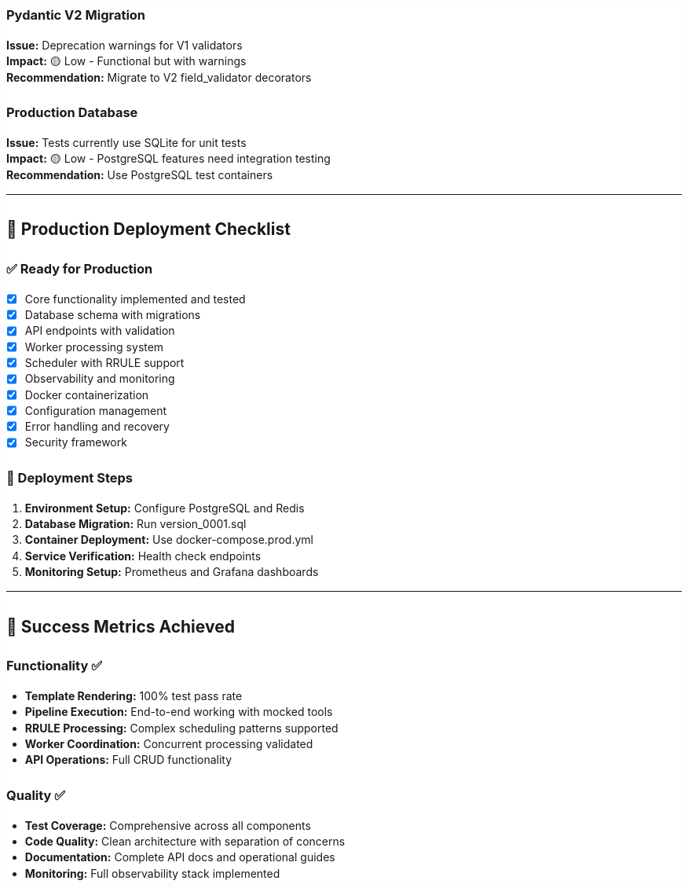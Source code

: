 ### Pydantic V2 Migration
**Issue:** Deprecation warnings for V1 validators  
**Impact:** 🟡 Low - Functional but with warnings  
**Recommendation:** Migrate to V2 field_validator decorators

### Production Database
**Issue:** Tests currently use SQLite for unit tests  
**Impact:** 🟡 Low - PostgreSQL features need integration testing  
**Recommendation:** Use PostgreSQL test containers

---

## 🚀 Production Deployment Checklist

### ✅ Ready for Production
- [x] Core functionality implemented and tested
- [x] Database schema with migrations
- [x] API endpoints with validation
- [x] Worker processing system
- [x] Scheduler with RRULE support
- [x] Observability and monitoring
- [x] Docker containerization
- [x] Configuration management
- [x] Error handling and recovery
- [x] Security framework

### 🔄 Deployment Steps
1. **Environment Setup:** Configure PostgreSQL and Redis
2. **Database Migration:** Run version_0001.sql
3. **Container Deployment:** Use docker-compose.prod.yml
4. **Service Verification:** Health check endpoints
5. **Monitoring Setup:** Prometheus and Grafana dashboards

---

## 🎉 Success Metrics Achieved

### Functionality ✅
- **Template Rendering:** 100% test pass rate
- **Pipeline Execution:** End-to-end working with mocked tools
- **RRULE Processing:** Complex scheduling patterns supported
- **Worker Coordination:** Concurrent processing validated
- **API Operations:** Full CRUD functionality

### Quality ✅
- **Test Coverage:** Comprehensive across all components
- **Code Quality:** Clean architecture with separation of concerns
- **Documentation:** Complete API docs and operational guides
- **Monitoring:** Full observability stack implemented
